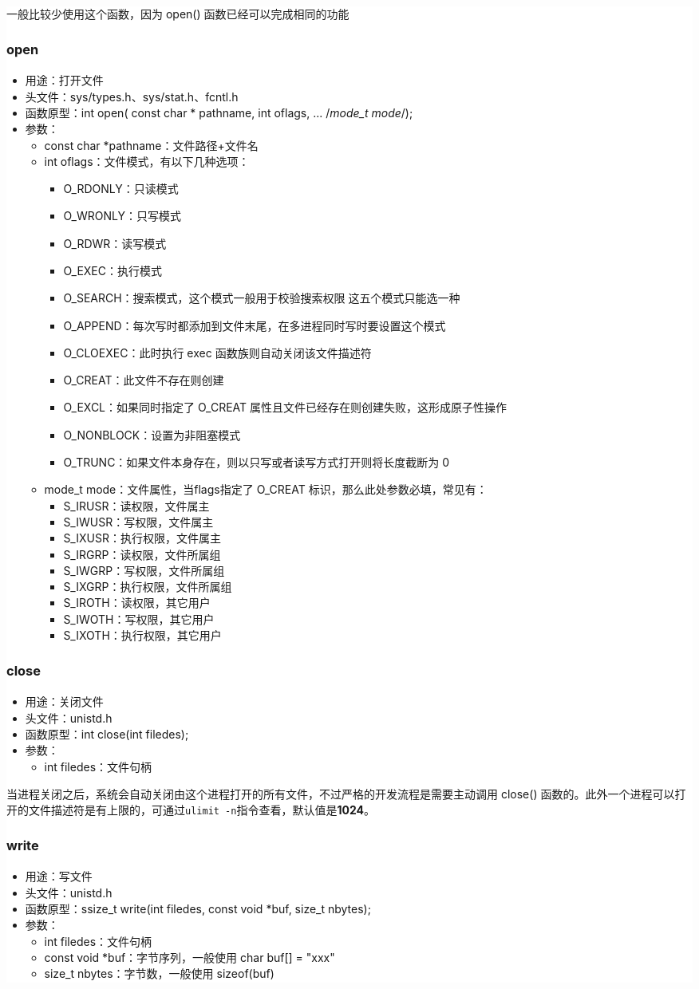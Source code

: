 一般比较少使用这个函数，因为 open() 函数已经可以完成相同的功能

### open

- 用途：打开文件
- 头文件：sys/types.h、sys/stat.h、fcntl.h
- 函数原型：int open( const char * pathname, int oflags, ... /*mode_t mode*/);
- 参数：
   - const char *pathname：文件路径+文件名
   - int oflags：文件模式，有以下几种选项：
      - O_RDONLY：只读模式
      - O_WRONLY：只写模式
      - O_RDWR：读写模式
      - O_EXEC：执行模式
      - O_SEARCH：搜索模式，这个模式一般用于校验搜索权限
            这五个模式只能选一种

      - O_APPEND：每次写时都添加到文件末尾，在多进程同时写时要设置这个模式
      - O_CLOEXEC：此时执行 exec 函数族则自动关闭该文件描述符
      - O_CREAT：此文件不存在则创建
      - O_EXCL：如果同时指定了 O_CREAT 属性且文件已经存在则创建失败，这形成原子性操作
      - O_NONBLOCK：设置为非阻塞模式
      - O_TRUNC：如果文件本身存在，则以只写或者读写方式打开则将长度截断为 0
   - mode_t mode：文件属性，当flags指定了 O_CREAT 标识，那么此处参数必填，常见有：
      - S_IRUSR：读权限，文件属主
      - S_IWUSR：写权限，文件属主
      - S_IXUSR：执行权限，文件属主
      - S_IRGRP：读权限，文件所属组
      - S_IWGRP：写权限，文件所属组
      - S_IXGRP：执行权限，文件所属组
      - S_IROTH：读权限，其它用户
      - S_IWOTH：写权限，其它用户
      - S_IXOTH：执行权限，其它用户

### close

- 用途：关闭文件
- 头文件：unistd.h
- 函数原型：int close(int filedes);
- 参数：
   - int filedes：文件句柄

当进程关闭之后，系统会自动关闭由这个进程打开的所有文件，不过严格的开发流程是需要主动调用 close() 函数的。此外一个进程可以打开的文件描述符是有上限的，可通过`ulimit -n`指令查看，默认值是**1024**。

### write

- 用途：写文件
- 头文件：unistd.h
- 函数原型：ssize_t write(int filedes, const void *buf, size_t nbytes);
- 参数：
   - int filedes：文件句柄
   - const void *buf：字节序列，一般使用 char buf[] = "xxx"
   - size_t nbytes：字节数，一般使用 sizeof(buf)
